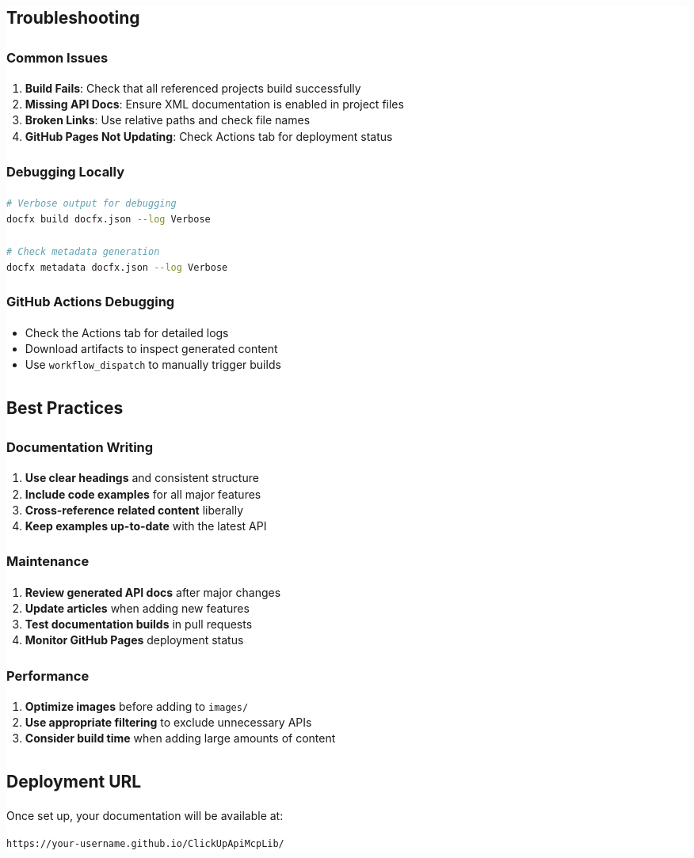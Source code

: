 ## Troubleshooting

### Common Issues

1. **Build Fails**: Check that all referenced projects build successfully
2. **Missing API Docs**: Ensure XML documentation is enabled in project files
3. **Broken Links**: Use relative paths and check file names
4. **GitHub Pages Not Updating**: Check Actions tab for deployment status

### Debugging Locally

```bash
# Verbose output for debugging
docfx build docfx.json --log Verbose

# Check metadata generation
docfx metadata docfx.json --log Verbose
```

### GitHub Actions Debugging

- Check the Actions tab for detailed logs
- Download artifacts to inspect generated content
- Use `workflow_dispatch` to manually trigger builds

## Best Practices

### Documentation Writing

1. **Use clear headings** and consistent structure
2. **Include code examples** for all major features
3. **Cross-reference related content** liberally
4. **Keep examples up-to-date** with the latest API

### Maintenance

1. **Review generated API docs** after major changes
2. **Update articles** when adding new features
3. **Test documentation builds** in pull requests
4. **Monitor GitHub Pages** deployment status

### Performance

1. **Optimize images** before adding to `images/`
2. **Use appropriate filtering** to exclude unnecessary APIs
3. **Consider build time** when adding large amounts of content

## Deployment URL

Once set up, your documentation will be available at:
```
https://your-username.github.io/ClickUpApiMcpLib/
```
